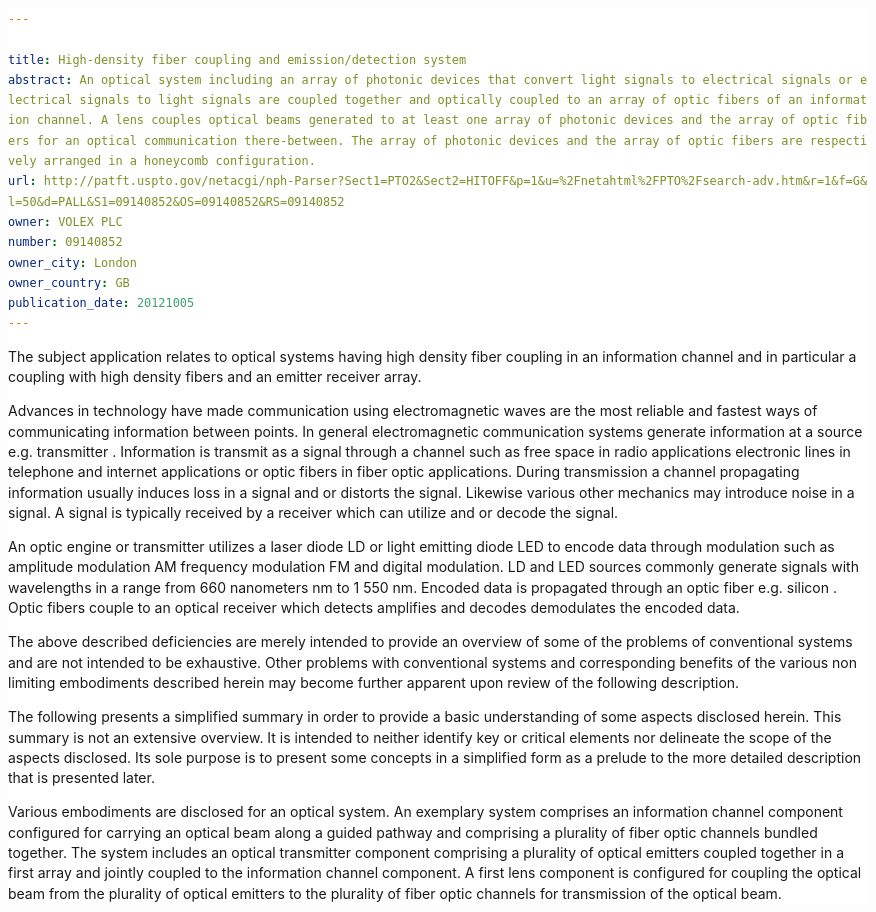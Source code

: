 ```yaml
---

title: High-density fiber coupling and emission/detection system
abstract: An optical system including an array of photonic devices that convert light signals to electrical signals or electrical signals to light signals are coupled together and optically coupled to an array of optic fibers of an information channel. A lens couples optical beams generated to at least one array of photonic devices and the array of optic fibers for an optical communication there-between. The array of photonic devices and the array of optic fibers are respectively arranged in a honeycomb configuration.
url: http://patft.uspto.gov/netacgi/nph-Parser?Sect1=PTO2&Sect2=HITOFF&p=1&u=%2Fnetahtml%2FPTO%2Fsearch-adv.htm&r=1&f=G&l=50&d=PALL&S1=09140852&OS=09140852&RS=09140852
owner: VOLEX PLC
number: 09140852
owner_city: London
owner_country: GB
publication_date: 20121005
---
```

The subject application relates to optical systems having high density fiber coupling in an information channel and in particular a coupling with high density fibers and an emitter receiver array.

Advances in technology have made communication using electromagnetic waves are the most reliable and fastest ways of communicating information between points. In general electromagnetic communication systems generate information at a source e.g. transmitter . Information is transmit as a signal through a channel such as free space in radio applications electronic lines in telephone and internet applications or optic fibers in fiber optic applications. During transmission a channel propagating information usually induces loss in a signal and or distorts the signal. Likewise various other mechanics may introduce noise in a signal. A signal is typically received by a receiver which can utilize and or decode the signal.

An optic engine or transmitter utilizes a laser diode LD or light emitting diode LED to encode data through modulation such as amplitude modulation AM frequency modulation FM and digital modulation. LD and LED sources commonly generate signals with wavelengths in a range from 660 nanometers nm to 1 550 nm. Encoded data is propagated through an optic fiber e.g. silicon . Optic fibers couple to an optical receiver which detects amplifies and decodes demodulates the encoded data.

The above described deficiencies are merely intended to provide an overview of some of the problems of conventional systems and are not intended to be exhaustive. Other problems with conventional systems and corresponding benefits of the various non limiting embodiments described herein may become further apparent upon review of the following description.

The following presents a simplified summary in order to provide a basic understanding of some aspects disclosed herein. This summary is not an extensive overview. It is intended to neither identify key or critical elements nor delineate the scope of the aspects disclosed. Its sole purpose is to present some concepts in a simplified form as a prelude to the more detailed description that is presented later.

Various embodiments are disclosed for an optical system. An exemplary system comprises an information channel component configured for carrying an optical beam along a guided pathway and comprising a plurality of fiber optic channels bundled together. The system includes an optical transmitter component comprising a plurality of optical emitters coupled together in a first array and jointly coupled to the information channel component. A first lens component is configured for coupling the optical beam from the plurality of optical emitters to the plurality of fiber optic channels for transmission of the optical beam.
